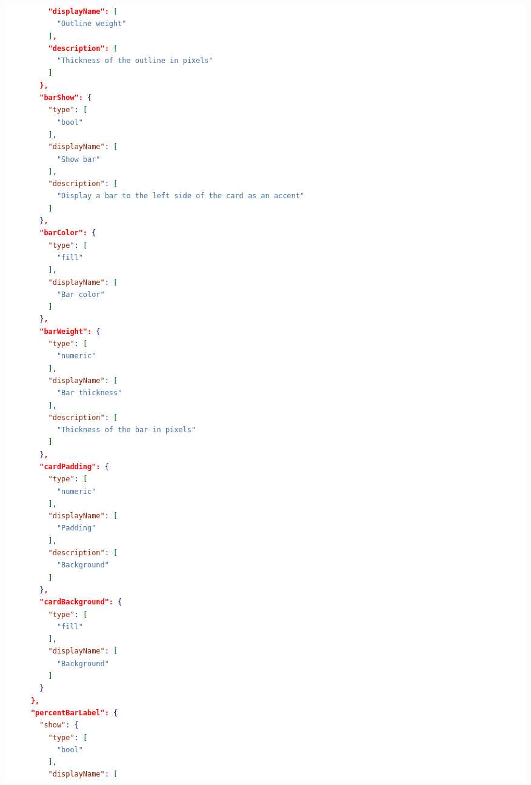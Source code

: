 ```json
          "displayName": [
            "Outline weight"
          ],
          "description": [
            "Thickness of the outline in pixels"
          ]
        },
        "barShow": {
          "type": [
            "bool"
          ],
          "displayName": [
            "Show bar"
          ],
          "description": [
            "Display a bar to the left side of the card as an accent"
          ]
        },
        "barColor": {
          "type": [
            "fill"
          ],
          "displayName": [
            "Bar color"
          ]
        },
        "barWeight": {
          "type": [
            "numeric"
          ],
          "displayName": [
            "Bar thickness"
          ],
          "description": [
            "Thickness of the bar in pixels"
          ]
        },
        "cardPadding": {
          "type": [
            "numeric"
          ],
          "displayName": [
            "Padding"
          ],
          "description": [
            "Background"
          ]
        },
        "cardBackground": {
          "type": [
            "fill"
          ],
          "displayName": [
            "Background"
          ]
        }
      },
      "percentBarLabel": {
        "show": {
          "type": [
            "bool"
          ],
          "displayName": [
```
